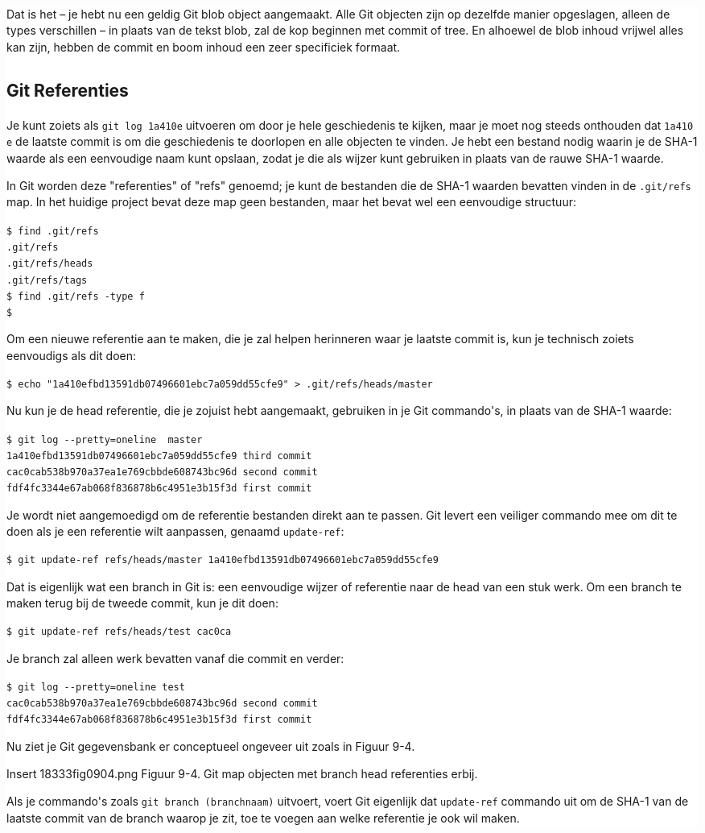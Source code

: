 Dat is het – je hebt nu een geldig Git blob object aangemaakt. Alle Git objecten zijn op dezelfde manier opgeslagen, alleen de types verschillen – in plaats van de tekst blob, zal de kop beginnen met commit of tree. En alhoewel de blob inhoud vrijwel alles kan zijn, hebben de commit en boom inhoud een zeer specificiek formaat.

## Git Referenties ##

Je kunt zoiets als `git log 1a410e` uitvoeren om door je hele geschiedenis te kijken, maar je moet nog steeds onthouden dat `1a410e` de laatste commit is om die geschiedenis te doorlopen en alle objecten te vinden. Je hebt een bestand nodig waarin je de SHA-1 waarde als een eenvoudige naam kunt opslaan, zodat je die als wijzer kunt gebruiken in plaats van de rauwe SHA-1 waarde.

In Git worden deze "referenties" of "refs" genoemd; je kunt de bestanden die de SHA-1 waarden bevatten vinden in de `.git/refs` map. In het huidige project bevat deze map geen bestanden, maar het bevat wel een eenvoudige structuur:

	$ find .git/refs
	.git/refs
	.git/refs/heads
	.git/refs/tags
	$ find .git/refs -type f
	$

Om een nieuwe referentie aan te maken, die je zal helpen herinneren waar je laatste commit is, kun je technisch zoiets eenvoudigs als dit doen:

	$ echo "1a410efbd13591db07496601ebc7a059dd55cfe9" > .git/refs/heads/master

Nu kun je de head referentie, die je zojuist hebt aangemaakt, gebruiken in je Git commando's, in plaats van de SHA-1 waarde:

	$ git log --pretty=oneline  master
	1a410efbd13591db07496601ebc7a059dd55cfe9 third commit
	cac0cab538b970a37ea1e769cbbde608743bc96d second commit
	fdf4fc3344e67ab068f836878b6c4951e3b15f3d first commit

Je wordt niet aangemoedigd om de referentie bestanden direkt aan te passen. Git levert een veiliger commando mee om dit te doen als je een referentie wilt aanpassen, genaamd `update-ref`:

	$ git update-ref refs/heads/master 1a410efbd13591db07496601ebc7a059dd55cfe9

Dat is eigenlijk wat een branch in Git is: een eenvoudige wijzer of referentie naar de head van een stuk werk. Om een branch te maken terug bij de tweede commit, kun je dit doen:

	$ git update-ref refs/heads/test cac0ca

Je branch zal alleen werk bevatten vanaf die commit en verder:

	$ git log --pretty=oneline test
	cac0cab538b970a37ea1e769cbbde608743bc96d second commit
	fdf4fc3344e67ab068f836878b6c4951e3b15f3d first commit

Nu ziet je Git gegevensbank er conceptueel ongeveer uit zoals in Figuur 9-4.

Insert 18333fig0904.png 
Figuur 9-4. Git map objecten met branch head referenties erbij.

Als je commando's zoals `git branch (branchnaam)` uitvoert, voert Git eigenlijk dat `update-ref` commando uit om de SHA-1 van de laatste commit van de branch waarop je zit, toe te voegen aan welke referentie je ook wil maken.
